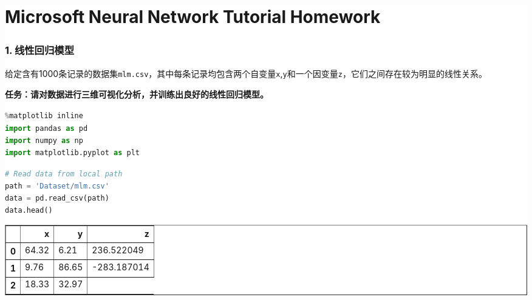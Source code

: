 # Microsoft Neural Network Tutorial Homework

### 1.  线性回归模型

给定含有1000条记录的数据集`mlm.csv`，其中每条记录均包含两个自变量`x`,`y`和一个因变量`z`，它们之间存在较为明显的线性关系。

**任务：请对数据进行三维可视化分析，并训练出良好的线性回归模型。**



```python
%matplotlib inline
import pandas as pd
import numpy as np
import matplotlib.pyplot as plt
```


```python
# Read data from local path
path = 'Dataset/mlm.csv'
data = pd.read_csv(path)
data.head()
```




<div>
<style scoped>
    .dataframe tbody tr th:only-of-type {
        vertical-align: middle;
    }

    .dataframe tbody tr th {
        vertical-align: top;
    }
    
    .dataframe thead th {
        text-align: right;
    }
</style>
<table border="1" class="dataframe">
  <thead>
    <tr style="text-align: right;">
      <th></th>
      <th>x</th>
      <th>y</th>
      <th>z</th>
    </tr>
  </thead>
  <tbody>
    <tr>
      <th>0</th>
      <td>64.32</td>
      <td>6.21</td>
      <td>236.522049</td>
    </tr>
    <tr>
      <th>1</th>
      <td>9.76</td>
      <td>86.65</td>
      <td>-283.187014</td>
    </tr>
    <tr>
      <th>2</th>
      <td>18.33</td>
      <td>32.97</td>